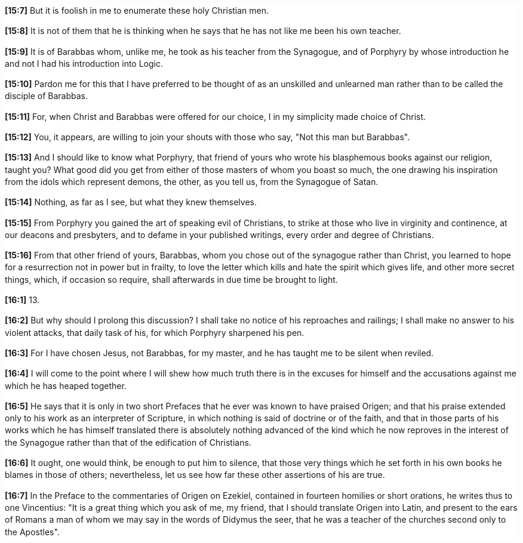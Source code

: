 **[15:7]** But it is foolish in me to enumerate these holy Christian men.

**[15:8]** It is not of them that he is thinking when he says that he has not like me been his own teacher.

**[15:9]** It is of Barabbas whom, unlike me, he took as his teacher from the Synagogue, and of Porphyry by whose introduction he and not I had his introduction into Logic.

**[15:10]** Pardon me for this that I have preferred to be thought of as an unskilled and unlearned man rather than to be called the disciple of Barabbas.

**[15:11]** For, when Christ and Barabbas were offered for our choice, I in my simplicity made choice of Christ.

**[15:12]** You, it appears, are willing to join your shouts with those who say, "Not this man but Barabbas".

**[15:13]** And I should like to know what Porphyry, that friend of yours who wrote his blasphemous books against our religion, taught you? What good did you get from either of those masters of whom you boast so much, the one drawing his inspiration from the idols which represent demons, the other, as you tell us, from the Synagogue of Satan.

**[15:14]** Nothing, as far as I see, but what they knew themselves.

**[15:15]** From Porphyry you gained the art of speaking evil of Christians, to strike at those who live in virginity and continence, at our deacons and presbyters, and to defame in your published writings, every order and degree of Christians.

**[15:16]** From that other friend of yours, Barabbas, whom you chose out of the synagogue rather than Christ, you learned to hope for a resurrection not in power but in frailty, to love the letter which kills and hate the spirit which gives life, and other more secret things, which, if occasion so require, shall afterwards in due time be brought to light.

**[16:1]** 13.

**[16:2]** But why should I prolong this discussion? I shall take no notice of his reproaches and railings; I shall make no answer to his violent attacks, that daily task of his, for which Porphyry sharpened his pen.

**[16:3]** For I have chosen Jesus, not Barabbas, for my master, and he has taught me to be silent when reviled.

**[16:4]** I will come to the point where I will shew how much truth there is in the excuses for himself and the accusations against me which he has heaped together.

**[16:5]** He says that it is only in two short Prefaces that he ever was known to have praised Origen; and that his praise extended only to his work as an interpreter of Scripture, in which nothing is said of doctrine or of the faith, and that in those parts of his works which he has himself translated there is absolutely nothing advanced of the kind which he now reproves in the interest of the Synagogue rather than that of the edification of Christians.

**[16:6]** It ought, one would think, be enough to put him to silence, that those very things which he set forth in his own books he blames in those of others; nevertheless, let us see how far these other assertions of his are true.

**[16:7]** In the Preface to the commentaries of Origen on Ezekiel, contained in fourteen homilies or short orations, he writes thus to one Vincentius:  "It is a great thing which you ask of me, my friend, that I should translate Origen into Latin, and present to the ears of Romans a man of whom we may say in the words of Didymus the seer, that he was a teacher of the churches second only to the Apostles".

